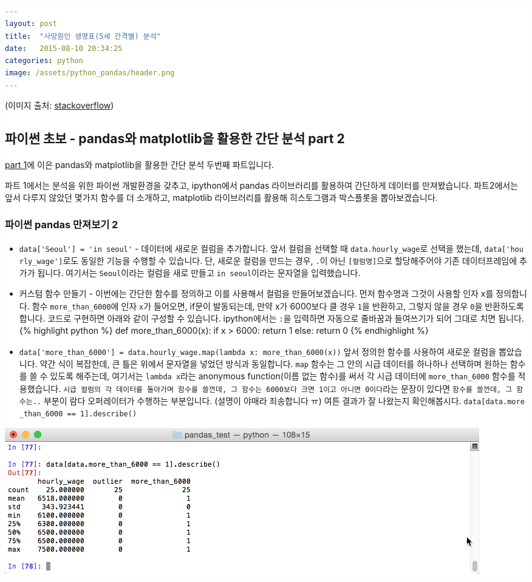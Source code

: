 ```yaml
---
layout: post
title:  "사망원인 생명표(5세 간격별) 분석"
date:   2015-08-10 20:34:25
categories: python
image: /assets/python_pandas/header.png
---
```


(이미지 출처: <a href="http://stackoverflow.com/questions/27446455/pandas-subplots-in-a-loop">stackoverflow</a>)
<h2>파이썬 초보 - pandas와 matplotlib을 활용한 간단 분석 part 2</h2>
<p><a href="http://jsideas.net/python/2015/08/10/histogram_tutorial.html">part 1</a>에 이은 pandas와 matplotlib을 활용한 간단 분석 두번째 파트입니다.

파트 1에서는 분석을 위한 파이썬 개발환경을 갖추고, ipython에서 pandas 라이브러리를 활용하여 간단하게 데이터를 만져봤습니다. 파트2에서는 앞서 다루지 않았던 몇가지 함수를 더 소개하고, matplotlib 라이브러리를 활용해 히스토그램과 박스플롯을 뽑아보겠습니다.</p>


<h3>파이썬 pandas 만져보기 2</h3>

* `data['Seoul'] = 'in seoul'` - 데이터에 새로운 컬럼을 추가합니다. 앞서 컬럼을 선택할 때 `data.hourly_wage`로 선택을 했는데, `data['hourly_wage']`로도 동일한 기능을 수행할 수 있습니다. 단, 새로운 컬럼을 만드는 경우, `.`이 아닌 `[컬럼명]`으로 할당해주어야 기존 데이터프레임에 추가가 됩니다. 여기서는 `Seoul`이라는 컬럼을 새로 만들고 `in seoul`이라는 문자열을 입력했습니다.

* 커스텀 함수 만들기 - 이번에는 간단한 함수를 정의하고 이를 사용해서 컬럼을 만들어보겠습니다. 먼저 함수명과 그것이 사용할 인자 x를 정의합니다. 함수 `more_than_6000`에 인자 `x`가 들어오면, if문이 발동되는데, 만약 x가 6000보다 클 경우 `1`을 반환하고, 그렇지 않을 경우 `0`을 반환하도록 합니다. 코드로 구현하면 아래와 같이 구성할 수 있습니다. ipython에서는 `:`을 입력하면 자동으로 줄바꿈과 들여쓰기가 되어 그대로 치면 됩니다.
{% highlight python %}
def more_than_6000(x):
  if x > 6000:
  	return 1
  else:
  	return 0
{% endhighlight %}

* `data['more_than_6000'] = data.hourly_wage.map(lambda x: more_than_6000(x))`
앞서 정의한 함수를 사용하여 새로운 컬럼을 뽑았습니다. 약간 식이 복잡한데, 큰 틀은 위에서 문자열을 넣었던 방식과 동일합니다. `map` 함수는 그 안의 시급 데이터를 하나하나 선택하며 원하는 함수를 쓸 수 있도록 해주는데, 여기서는 `lambda x`라는 anonymous function(이름 없는 함수)를 써서 각 시급 데이터에 `more_than_6000` 함수를 적용했습니다. `시급 컬럼의 각 데이터를 돌아가며 함수를 쓸껀데, 그 함수는 6000보다 크면 1이고 아니면 0이다`라는 문장이 있다면 `함수를 쓸껀데, 그 함수는..` 부분이 람다 오퍼레이터가 수행하는 부분입니다. (설명이 야매라 죄송합니다 ㅠ) 여튼 결과가 잘 나왔는지 확인해봅시다. `data[data.more_than_6000 == 1].describe()`

![람다 오퍼레이터 적용 결과](/assets/python_pandas/6.png)

